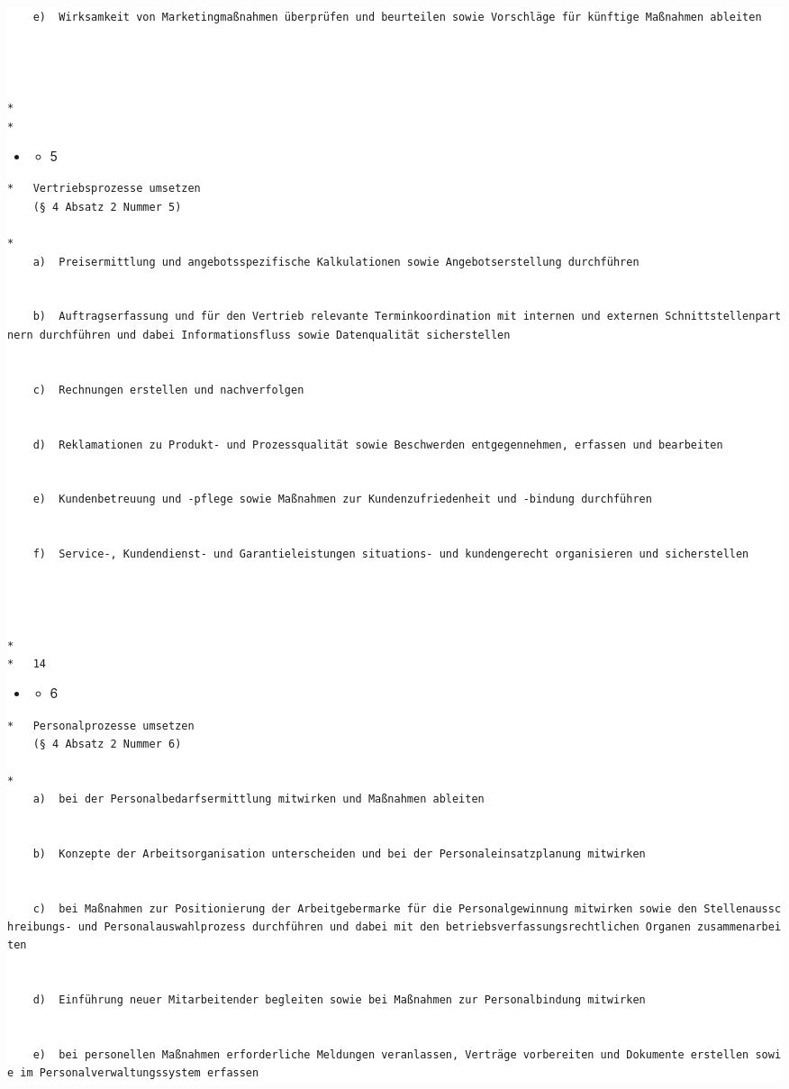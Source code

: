 
        e)  Wirksamkeit von Marketingmaßnahmen überprüfen und beurteilen sowie Vorschläge für künftige Maßnahmen ableiten




    *
    *

*    *   5

    *   Vertriebsprozesse umsetzen
        (§ 4 Absatz 2 Nummer 5)

    *
        a)  Preisermittlung und angebotsspezifische Kalkulationen sowie Angebotserstellung durchführen


        b)  Auftragserfassung und für den Vertrieb relevante Terminkoordination mit internen und externen Schnittstellenpartnern durchführen und dabei Informationsfluss sowie Datenqualität sicherstellen


        c)  Rechnungen erstellen und nachverfolgen


        d)  Reklamationen zu Produkt- und Prozessqualität sowie Beschwerden entgegennehmen, erfassen und bearbeiten


        e)  Kundenbetreuung und -pflege sowie Maßnahmen zur Kundenzufriedenheit und -bindung durchführen


        f)  Service-, Kundendienst- und Garantieleistungen situations- und kundengerecht organisieren und sicherstellen




    *
    *   14


*    *   6

    *   Personalprozesse umsetzen
        (§ 4 Absatz 2 Nummer 6)

    *
        a)  bei der Personalbedarfsermittlung mitwirken und Maßnahmen ableiten


        b)  Konzepte der Arbeitsorganisation unterscheiden und bei der Personaleinsatzplanung mitwirken


        c)  bei Maßnahmen zur Positionierung der Arbeitgebermarke für die Personalgewinnung mitwirken sowie den Stellenausschreibungs- und Personalauswahlprozess durchführen und dabei mit den betriebsverfassungsrechtlichen Organen zusammenarbeiten


        d)  Einführung neuer Mitarbeitender begleiten sowie bei Maßnahmen zur Personalbindung mitwirken


        e)  bei personellen Maßnahmen erforderliche Meldungen veranlassen, Verträge vorbereiten und Dokumente erstellen sowie im Personalverwaltungssystem erfassen

